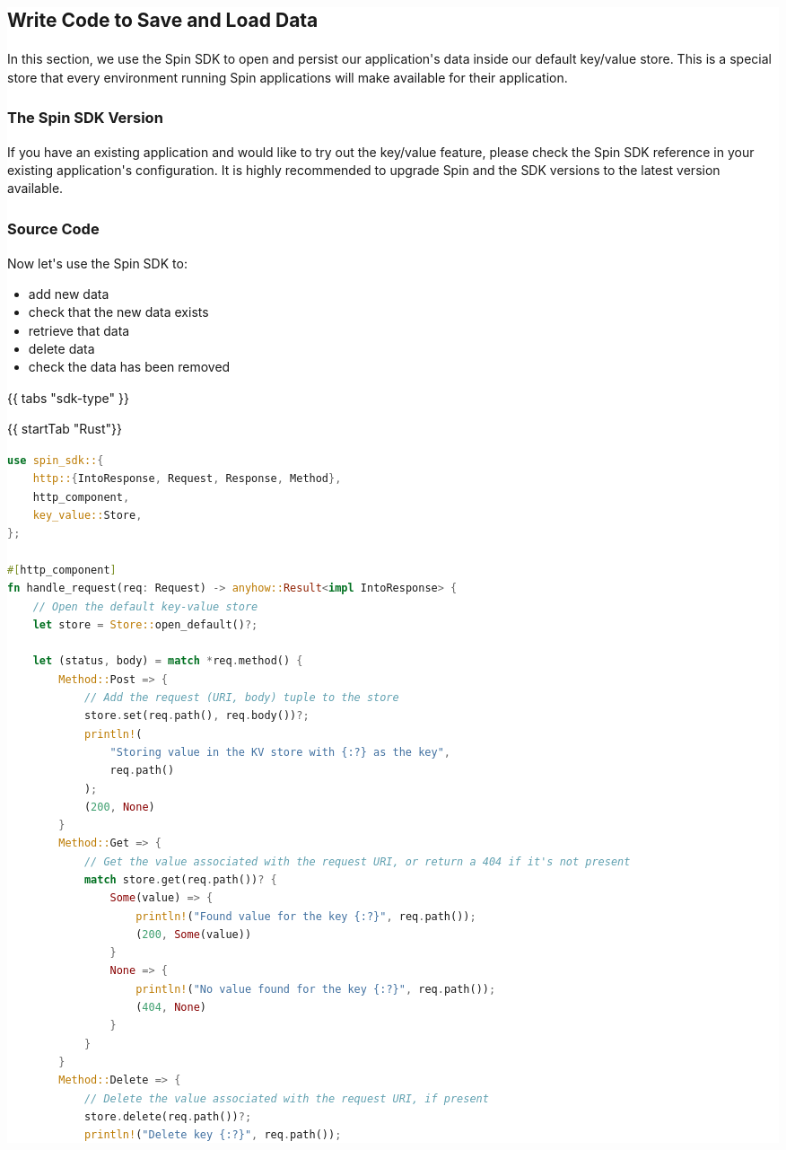 
## Write Code to Save and Load Data

In this section, we use the Spin SDK to open and persist our application's data inside our default key/value store. This is a special store that every environment running Spin applications will make available for their application.

### The Spin SDK Version

If you have an existing application and would like to try out the key/value feature, please check the Spin SDK reference in your existing application's configuration. It is highly recommended to upgrade Spin and the SDK versions to the latest version available.

### Source Code

Now let's use the Spin SDK to:
- add new data
- check that the new data exists
- retrieve that data
- delete data
- check the data has been removed

{{ tabs "sdk-type" }}

{{ startTab "Rust"}}

```rust
use spin_sdk::{
    http::{IntoResponse, Request, Response, Method},
    http_component,
    key_value::Store,
};

#[http_component]
fn handle_request(req: Request) -> anyhow::Result<impl IntoResponse> {
    // Open the default key-value store
    let store = Store::open_default()?;

    let (status, body) = match *req.method() {
        Method::Post => {
            // Add the request (URI, body) tuple to the store
            store.set(req.path(), req.body())?;
            println!(
                "Storing value in the KV store with {:?} as the key",
                req.path()
            );
            (200, None)
        }
        Method::Get => {
            // Get the value associated with the request URI, or return a 404 if it's not present
            match store.get(req.path())? {
                Some(value) => {
                    println!("Found value for the key {:?}", req.path());
                    (200, Some(value))
                }
                None => {
                    println!("No value found for the key {:?}", req.path());
                    (404, None)
                }
            }
        }
        Method::Delete => {
            // Delete the value associated with the request URI, if present
            store.delete(req.path())?;
            println!("Delete key {:?}", req.path());
```